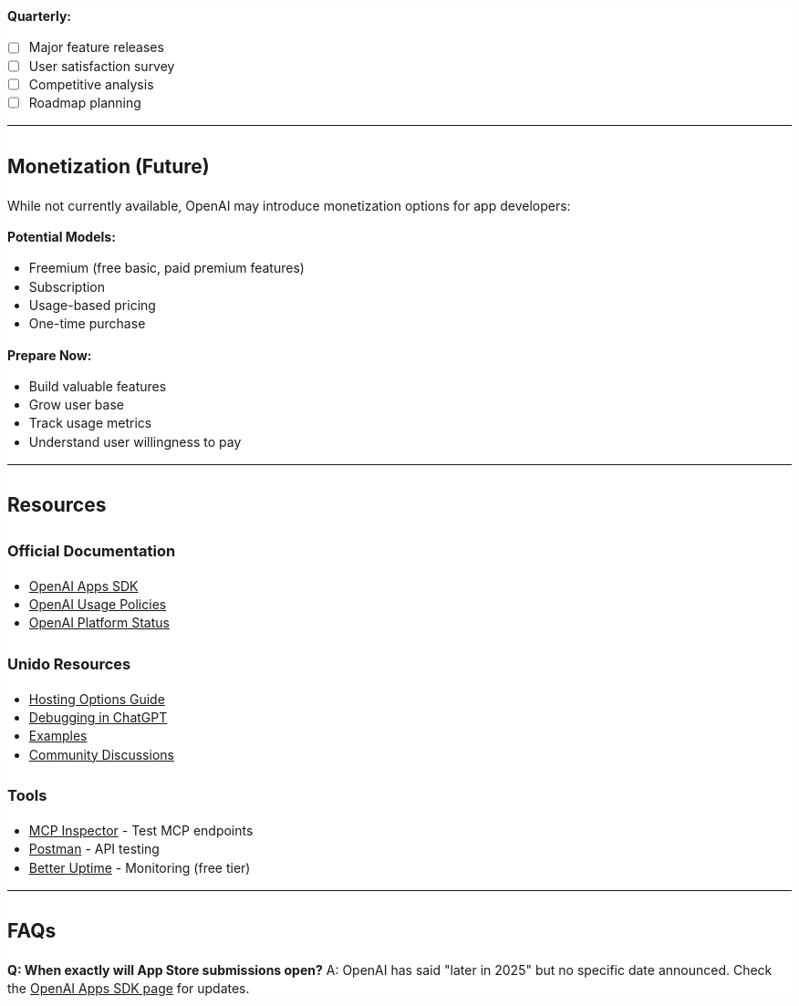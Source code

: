 **Quarterly:**
- [ ] Major feature releases
- [ ] User satisfaction survey
- [ ] Competitive analysis
- [ ] Roadmap planning

---

## Monetization (Future)

While not currently available, OpenAI may introduce monetization options for app developers:

**Potential Models:**
- Freemium (free basic, paid premium features)
- Subscription
- Usage-based pricing
- One-time purchase

**Prepare Now:**
- Build valuable features
- Grow user base
- Track usage metrics
- Understand user willingness to pay

---

## Resources

### Official Documentation
- [OpenAI Apps SDK](https://developers.openai.com/apps-sdk/)
- [OpenAI Usage Policies](https://openai.com/policies/usage-policies)
- [OpenAI Platform Status](https://status.openai.com/)

### Unido Resources
- [Hosting Options Guide](HOSTING_OPTIONS.md)
- [Debugging in ChatGPT](../providers/openai/troubleshooting.md#debugging-in-chatgpt)
- [Examples](../../examples/)
- [Community Discussions](https://github.com/bandofai/unido/discussions)

### Tools
- [MCP Inspector](https://github.com/modelcontextprotocol/inspector) - Test MCP endpoints
- [Postman](https://www.postman.com/) - API testing
- [Better Uptime](https://betteruptime.com/) - Monitoring (free tier)

---

## FAQs

**Q: When exactly will App Store submissions open?**
A: OpenAI has said "later in 2025" but no specific date announced. Check the [OpenAI Apps SDK page](https://developers.openai.com/apps-sdk/) for updates.
